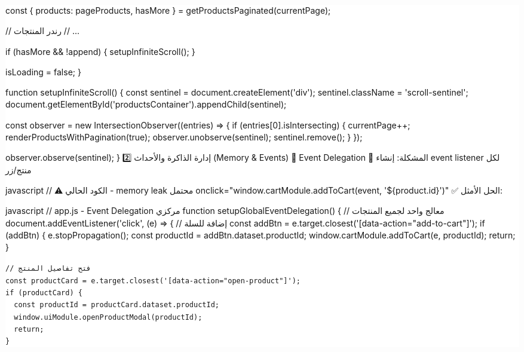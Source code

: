   const { products: pageProducts, hasMore } = getProductsPaginated(currentPage);
  
  // رندر المنتجات
  // ...
  
  if (hasMore && !append) {
    setupInfiniteScroll();
  }
  
  isLoading = false;
}

function setupInfiniteScroll() {
  const sentinel = document.createElement('div');
  sentinel.className = 'scroll-sentinel';
  document.getElementById('productsContainer').appendChild(sentinel);
  
  const observer = new IntersectionObserver((entries) => {
    if (entries[0].isIntersecting) {
      currentPage++;
      renderProductsWithPagination(true);
      observer.unobserve(sentinel);
      sentinel.remove();
    }
  });
  
  observer.observe(sentinel);
}
2️⃣ إدارة الذاكرة والأحداث (Memory & Events)
🔹 Event Delegation
🔸 المشكلة: إنشاء event listener لكل منتج/زر

javascript
// ⚠️ الكود الحالي - memory leak محتمل
onclick="window.cartModule.addToCart(event, '${product.id}')"
✅ الحل الأمثل:

javascript
// app.js - Event Delegation مركزي
function setupGlobalEventDelegation() {
  // معالج واحد لجميع المنتجات
  document.addEventListener('click', (e) => {
    // إضافة للسلة
    const addBtn = e.target.closest('[data-action="add-to-cart"]');
    if (addBtn) {
      e.stopPropagation();
      const productId = addBtn.dataset.productId;
      window.cartModule.addToCart(e, productId);
      return;
    }
    
    // فتح تفاصيل المنتج
    const productCard = e.target.closest('[data-action="open-product"]');
    if (productCard) {
      const productId = productCard.dataset.productId;
      window.uiModule.openProductModal(productId);
      return;
    }
    